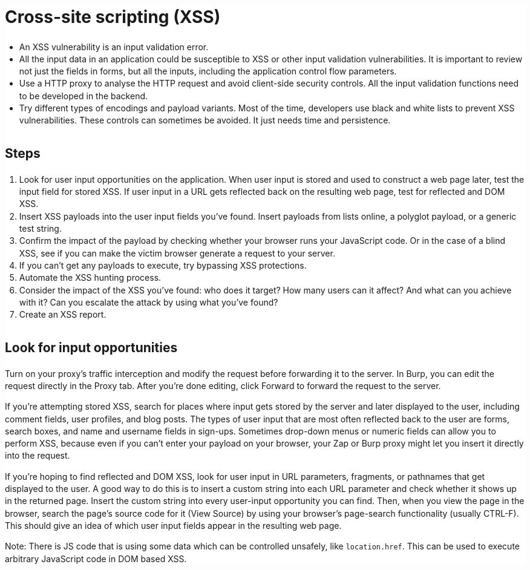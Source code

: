 # Cross-site scripting (XSS)

* An XSS vulnerability is an input validation error. 
* All the input data in an application could be susceptible to XSS or other input validation vulnerabilities. It is important to review not just the fields in forms, but all the inputs, including the application control flow parameters.
* Use a HTTP proxy to analyse the HTTP request and avoid client-side security controls. All the input validation functions need to be developed in the backend.
* Try different types of encodings and payload variants. Most of the time, developers use black and white lists to prevent XSS vulnerabilities. These controls can sometimes be avoided. It just needs time and persistence.

## Steps

1. Look for user input opportunities on the application. When user input is stored and used to construct a web page later, test the input field for stored XSS. If user input in a URL gets reflected back on the resulting web page, test for reflected and DOM XSS.
2. Insert XSS payloads into the user input fields you’ve found. Insert payloads from lists online, a polyglot payload, or a generic test string.
3. Confirm the impact of the payload by checking whether your browser runs your JavaScript code. Or in the case of a blind XSS, see if you can make the victim browser generate a request to your server.
4. If you can’t get any payloads to execute, try bypassing XSS protections.
5. Automate the XSS hunting process.
6. Consider the impact of the XSS you’ve found: who does it target? How many users can it affect? And what can you achieve with it? Can you escalate the attack by using what you’ve found?
7. Create an XSS report.

## Look for input opportunities

Turn on your proxy’s traffic interception and modify the request before forwarding it to the server. In Burp, you can edit the request directly in the Proxy tab. After you’re done editing, click Forward to forward the request to the server.

If you’re attempting stored XSS, search for places where input gets stored by the server and later displayed to the user, including comment fields, user profiles, and blog posts. The types of user input that are most often reflected back to the user are forms, search boxes, and name and username fields in sign-ups. Sometimes drop-down menus or numeric fields can allow you to perform XSS, because even if you can’t enter your payload on your browser, your Zap or Burp proxy might let you insert it directly into the request. 

If you’re hoping to find reflected and DOM XSS, look for user input in URL parameters, fragments, or pathnames that get displayed to the user. A good way to do this is to insert a custom string into each URL parameter and check whether it shows up in the returned page. Insert the custom string into every user-input opportunity you can find. Then, when you view the page in the browser, search the page’s source code for it (View Source) by using your browser’s page-search functionality (usually CTRL-F). This should give an idea of which user input fields appear in the resulting web page.

Note: There is JS code that is using some data which can be controlled unsafely, like `location.href`. This can be used to execute arbitrary JavaScript code in DOM based XSS.
